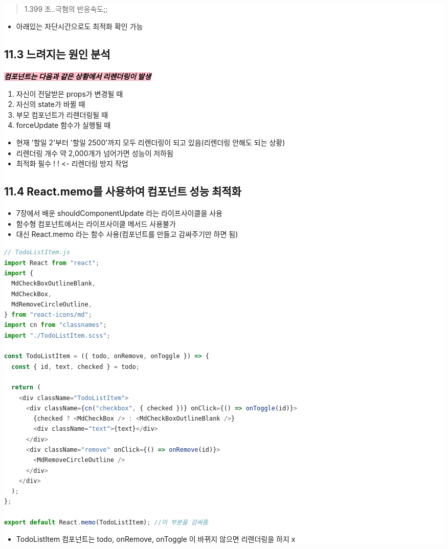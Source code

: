    > 1.399 초..극혐의 반응속도;;
- 아래있는 차단시간으로도 최적화 확인 가능 

## 11.3 느려지는 원인 분석

<mark style="background-color:pink"><i><b>컴포넌트는 다음과 같은 상황에서 리렌더링이 발생</b></i></mark>

1. 자신이 전달받은 props가 변경될 때
2. 자신의 state가 바뀔 때
3. 부모 컴포넌트가 리렌더링될 때
4. forceUpdate 함수가 실행될 때

- 현재 '할일 2'부터 '할일 2500'까지 모두 리렌더링이 되고 있음(리렌더링 안해도 되는 상황)
- 리렌더링 개수 약 2,000개가 넘어가면 성능이 저하됨
- 최적화 필수 ! ! <- 리렌더링 방지 작업

## 11.4 React.memo를 사용하여 컴포넌트 성능 최적화

- 7장에서 배운 shouldComponentUpdate 라는 라이프사이클을 사용
- 함수형 컴포넌트에서는 라이프사이클 메서드 사용불가
- 대신 React.memo 라는 함수 사용(컴포넌트를 만들고 감싸주기만 하면 됨)

```js
// TodoListItem.js
import React from "react";
import {
  MdCheckBoxOutlineBlank,
  MdCheckBox,
  MdRemoveCircleOutline,
} from "react-icons/md";
import cn from "classnames";
import "./TodoListItem.scss";

const TodoListItem = ({ todo, onRemove, onToggle }) => {
  const { id, text, checked } = todo;

  return (
    <div className="TodoListItem">
      <div className={cn("checkbox", { checked })} onClick={() => onToggle(id)}>
        {checked ? <MdCheckBox /> : <MdCheckBoxOutlineBlank />}
        <div className="text">{text}</div>
      </div>
      <div className="remove" onClick={() => onRemove(id)}>
        <MdRemoveCircleOutline />
      </div>
    </div>
  );
};

export default React.memo(TodoListItem); //이 부분을 감싸줌
```

- TodoListItem 컴포넌트는 todo, onRemove, onToggle 이 바뀌지 않으면 리렌더링을 하지 x
